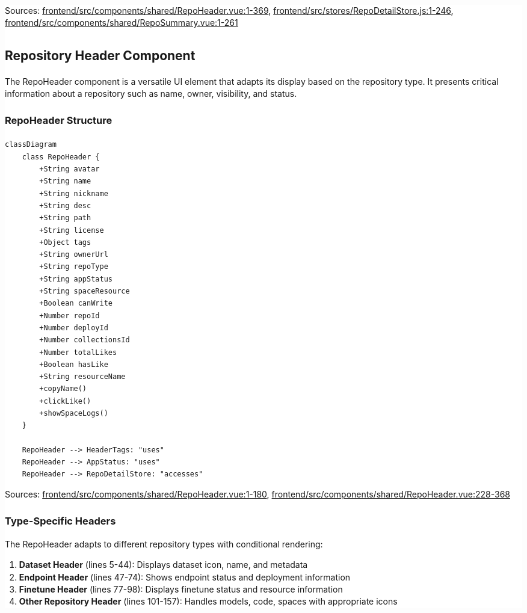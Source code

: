 Sources: [frontend/src/components/shared/RepoHeader.vue:1-369](), [frontend/src/stores/RepoDetailStore.js:1-246](), [frontend/src/components/shared/RepoSummary.vue:1-261]()

## Repository Header Component

The RepoHeader component is a versatile UI element that adapts its display based on the repository type. It presents critical information about a repository such as name, owner, visibility, and status.

### RepoHeader Structure

```mermaid
classDiagram
    class RepoHeader {
        +String avatar
        +String name
        +String nickname
        +String desc
        +String path
        +String license
        +Object tags
        +String ownerUrl
        +String repoType
        +String appStatus
        +String spaceResource
        +Boolean canWrite
        +Number repoId
        +Number deployId
        +Number collectionsId
        +Number totalLikes
        +Boolean hasLike
        +String resourceName
        +copyName()
        +clickLike()
        +showSpaceLogs()
    }
    
    RepoHeader --> HeaderTags: "uses"
    RepoHeader --> AppStatus: "uses"
    RepoHeader --> RepoDetailStore: "accesses"
```

Sources: [frontend/src/components/shared/RepoHeader.vue:1-180](), [frontend/src/components/shared/RepoHeader.vue:228-368]()

### Type-Specific Headers

The RepoHeader adapts to different repository types with conditional rendering:

1. **Dataset Header** (lines 5-44): Displays dataset icon, name, and metadata
2. **Endpoint Header** (lines 47-74): Shows endpoint status and deployment information
3. **Finetune Header** (lines 77-98): Displays finetune status and resource information
4. **Other Repository Header** (lines 101-157): Handles models, code, spaces with appropriate icons
